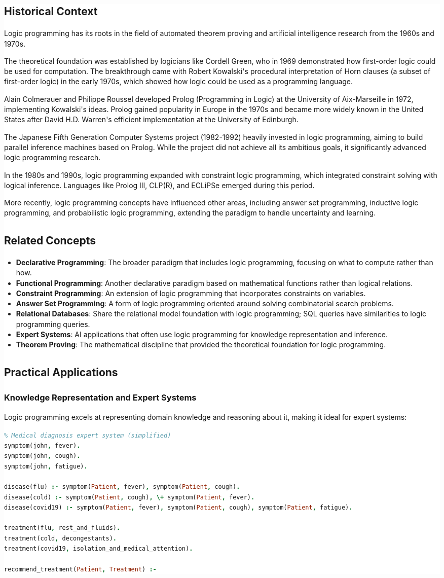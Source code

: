 ## Historical Context

Logic programming has its roots in the field of automated theorem proving and artificial intelligence research from the 1960s and 1970s.

The theoretical foundation was established by logicians like Cordell Green, who in 1969 demonstrated how first-order logic could be used for computation. The breakthrough came with Robert Kowalski's procedural interpretation of Horn clauses (a subset of first-order logic) in the early 1970s, which showed how logic could be used as a programming language.

Alain Colmerauer and Philippe Roussel developed Prolog (Programming in Logic) at the University of Aix-Marseille in 1972, implementing Kowalski's ideas. Prolog gained popularity in Europe in the 1970s and became more widely known in the United States after David H.D. Warren's efficient implementation at the University of Edinburgh.

The Japanese Fifth Generation Computer Systems project (1982-1992) heavily invested in logic programming, aiming to build parallel inference machines based on Prolog. While the project did not achieve all its ambitious goals, it significantly advanced logic programming research.

In the 1980s and 1990s, logic programming expanded with constraint logic programming, which integrated constraint solving with logical inference. Languages like Prolog III, CLP(R), and ECLiPSe emerged during this period.

More recently, logic programming concepts have influenced other areas, including answer set programming, inductive logic programming, and probabilistic logic programming, extending the paradigm to handle uncertainty and learning.

## Related Concepts
- **Declarative Programming**: The broader paradigm that includes logic programming, focusing on what to compute rather than how.
- **Functional Programming**: Another declarative paradigm based on mathematical functions rather than logical relations.
- **Constraint Programming**: An extension of logic programming that incorporates constraints on variables.
- **Answer Set Programming**: A form of logic programming oriented around solving combinatorial search problems.
- **Relational Databases**: Share the relational model foundation with logic programming; SQL queries have similarities to logic programming queries.
- **Expert Systems**: AI applications that often use logic programming for knowledge representation and inference.
- **Theorem Proving**: The mathematical discipline that provided the theoretical foundation for logic programming.

## Practical Applications

### Knowledge Representation and Expert Systems

Logic programming excels at representing domain knowledge and reasoning about it, making it ideal for expert systems:

```prolog
% Medical diagnosis expert system (simplified)
symptom(john, fever).
symptom(john, cough).
symptom(john, fatigue).

disease(flu) :- symptom(Patient, fever), symptom(Patient, cough).
disease(cold) :- symptom(Patient, cough), \+ symptom(Patient, fever).
disease(covid19) :- symptom(Patient, fever), symptom(Patient, cough), symptom(Patient, fatigue).

treatment(flu, rest_and_fluids).
treatment(cold, decongestants).
treatment(covid19, isolation_and_medical_attention).

recommend_treatment(Patient, Treatment) :-
```